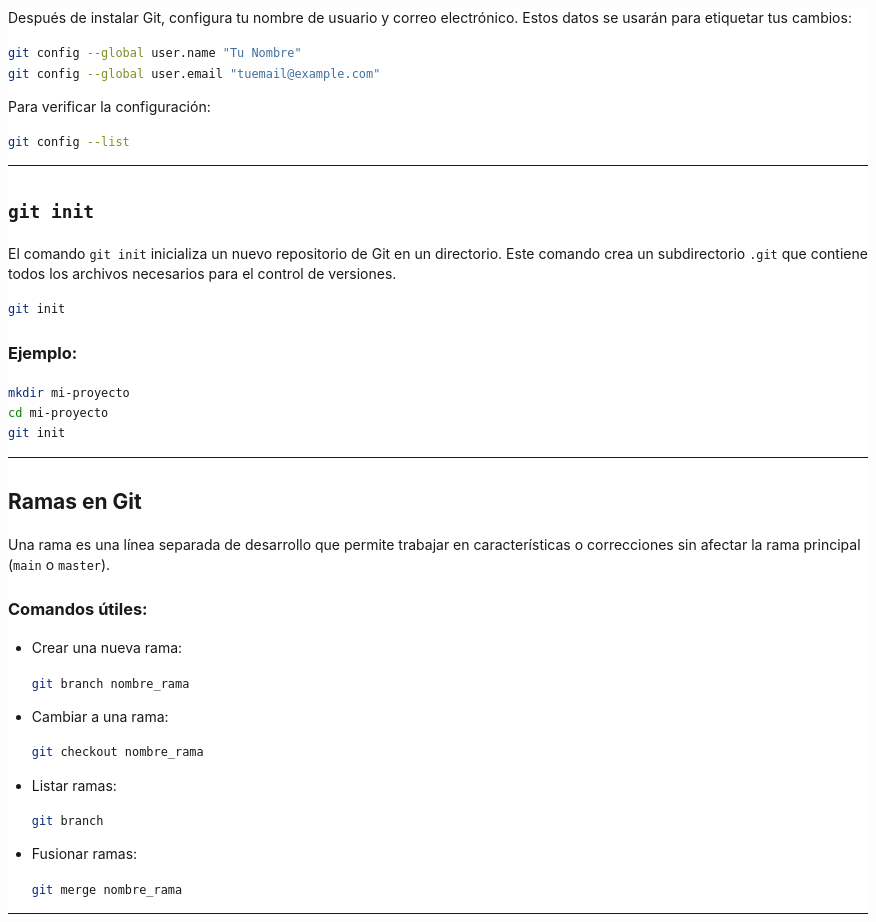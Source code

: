 Después de instalar Git, configura tu nombre de usuario y correo electrónico. Estos datos se usarán para etiquetar tus cambios:

```bash
git config --global user.name "Tu Nombre"
git config --global user.email "tuemail@example.com"
```

Para verificar la configuración:
```bash
git config --list
```

---

## `git init`

El comando `git init` inicializa un nuevo repositorio de Git en un directorio. Este comando crea un subdirectorio `.git` que contiene todos los archivos necesarios para el control de versiones.

```bash
git init
```

### Ejemplo:
```bash
mkdir mi-proyecto
cd mi-proyecto
git init
```

---

## Ramas en Git

Una rama es una línea separada de desarrollo que permite trabajar en características o correcciones sin afectar la rama principal (`main` o `master`).

### Comandos útiles:
- Crear una nueva rama:
  ```bash
  git branch nombre_rama
  ```
- Cambiar a una rama:
  ```bash
  git checkout nombre_rama
  ```
- Listar ramas:
  ```bash
  git branch
  ```
- Fusionar ramas:
  ```bash
  git merge nombre_rama
  ```

---